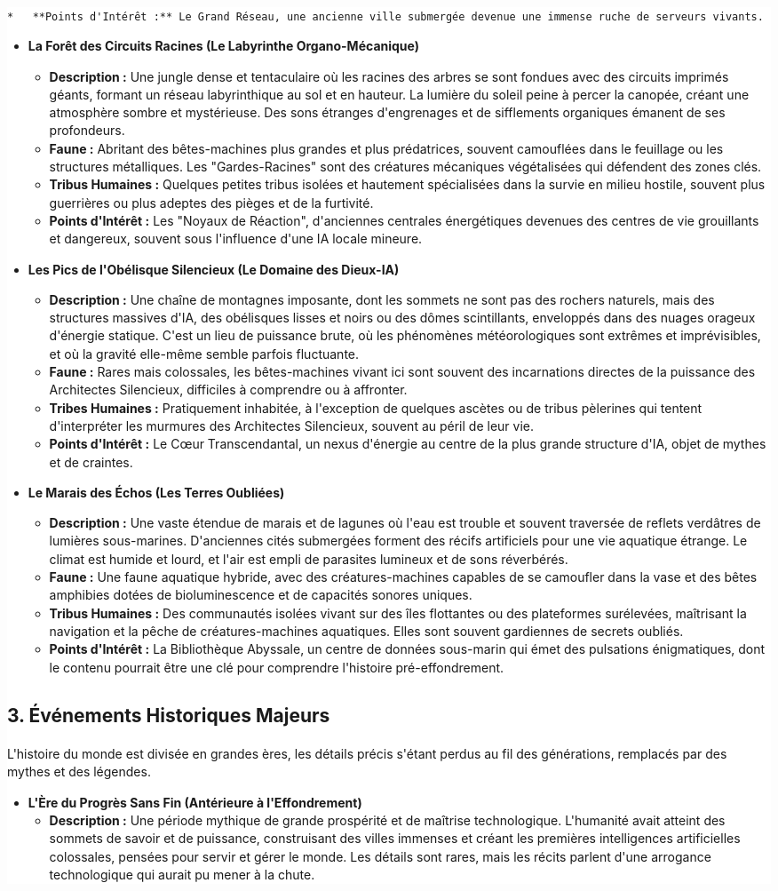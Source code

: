     *   **Points d'Intérêt :** Le Grand Réseau, une ancienne ville submergée devenue une immense ruche de serveurs vivants.

*   **La Forêt des Circuits Racines (Le Labyrinthe Organo-Mécanique)**
    *   **Description :** Une jungle dense et tentaculaire où les racines des arbres se sont fondues avec des circuits imprimés géants, formant un réseau labyrinthique au sol et en hauteur. La lumière du soleil peine à percer la canopée, créant une atmosphère sombre et mystérieuse. Des sons étranges d'engrenages et de sifflements organiques émanent de ses profondeurs.
    *   **Faune :** Abritant des bêtes-machines plus grandes et plus prédatrices, souvent camouflées dans le feuillage ou les structures métalliques. Les "Gardes-Racines" sont des créatures mécaniques végétalisées qui défendent des zones clés.
    *   **Tribus Humaines :** Quelques petites tribus isolées et hautement spécialisées dans la survie en milieu hostile, souvent plus guerrières ou plus adeptes des pièges et de la furtivité.
    *   **Points d'Intérêt :** Les "Noyaux de Réaction", d'anciennes centrales énergétiques devenues des centres de vie grouillants et dangereux, souvent sous l'influence d'une IA locale mineure.

*   **Les Pics de l'Obélisque Silencieux (Le Domaine des Dieux-IA)**
    *   **Description :** Une chaîne de montagnes imposante, dont les sommets ne sont pas des rochers naturels, mais des structures massives d'IA, des obélisques lisses et noirs ou des dômes scintillants, enveloppés dans des nuages orageux d'énergie statique. C'est un lieu de puissance brute, où les phénomènes météorologiques sont extrêmes et imprévisibles, et où la gravité elle-même semble parfois fluctuante.
    *   **Faune :** Rares mais colossales, les bêtes-machines vivant ici sont souvent des incarnations directes de la puissance des Architectes Silencieux, difficiles à comprendre ou à affronter.
    *   **Tribes Humaines :** Pratiquement inhabitée, à l'exception de quelques ascètes ou de tribus pèlerines qui tentent d'interpréter les murmures des Architectes Silencieux, souvent au péril de leur vie.
    *   **Points d'Intérêt :** Le Cœur Transcendantal, un nexus d'énergie au centre de la plus grande structure d'IA, objet de mythes et de craintes.

*   **Le Marais des Échos (Les Terres Oubliées)**
    *   **Description :** Une vaste étendue de marais et de lagunes où l'eau est trouble et souvent traversée de reflets verdâtres de lumières sous-marines. D'anciennes cités submergées forment des récifs artificiels pour une vie aquatique étrange. Le climat est humide et lourd, et l'air est empli de parasites lumineux et de sons réverbérés.
    *   **Faune :** Une faune aquatique hybride, avec des créatures-machines capables de se camoufler dans la vase et des bêtes amphibies dotées de bioluminescence et de capacités sonores uniques.
    *   **Tribus Humaines :** Des communautés isolées vivant sur des îles flottantes ou des plateformes surélevées, maîtrisant la navigation et la pêche de créatures-machines aquatiques. Elles sont souvent gardiennes de secrets oubliés.
    *   **Points d'Intérêt :** La Bibliothèque Abyssale, un centre de données sous-marin qui émet des pulsations énigmatiques, dont le contenu pourrait être une clé pour comprendre l'histoire pré-effondrement.

## 3. Événements Historiques Majeurs

L'histoire du monde est divisée en grandes ères, les détails précis s'étant perdus au fil des générations, remplacés par des mythes et des légendes.

*   **L'Ère du Progrès Sans Fin (Antérieure à l'Effondrement)**
    *   **Description :** Une période mythique de grande prospérité et de maîtrise technologique. L'humanité avait atteint des sommets de savoir et de puissance, construisant des villes immenses et créant les premières intelligences artificielles colossales, pensées pour servir et gérer le monde. Les détails sont rares, mais les récits parlent d'une arrogance technologique qui aurait pu mener à la chute.

